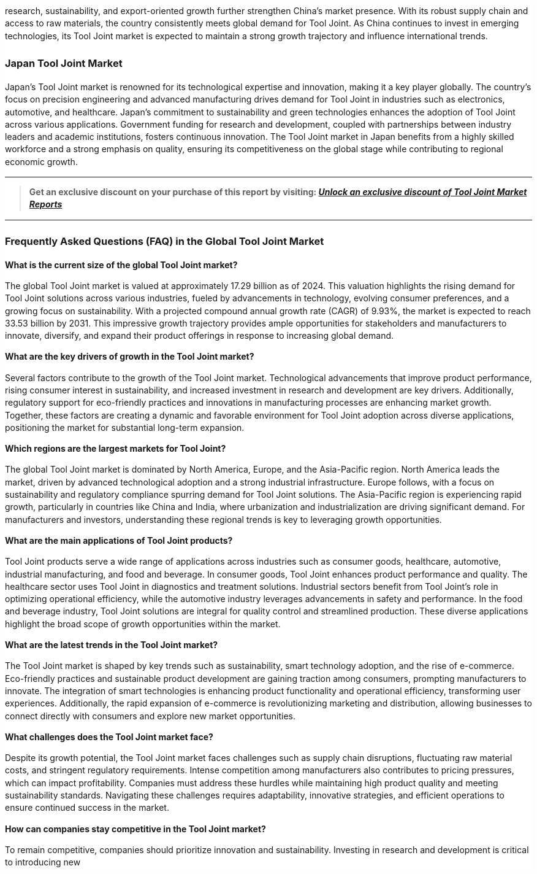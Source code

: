research, sustainability, and export-oriented growth further strengthen China&rsquo;s market presence. With its robust supply chain and access to raw materials, the country consistently meets global demand for Tool Joint. As China continues to invest in emerging technologies, its Tool Joint market is expected to maintain a strong growth trajectory and influence international trends.</p><h3>Japan Tool Joint Market</h3><p>Japan&rsquo;s Tool Joint market is renowned for its technological expertise and innovation, making it a key player globally. The country&rsquo;s focus on precision engineering and advanced manufacturing drives demand for Tool Joint in industries such as electronics, automotive, and healthcare. Japan&rsquo;s commitment to sustainability and green technologies enhances the adoption of Tool Joint across various applications. Government funding for research and development, coupled with partnerships between industry leaders and academic institutions, fosters continuous innovation. The Tool Joint market in Japan benefits from a highly skilled workforce and a strong emphasis on quality, ensuring its competitiveness on the global stage while contributing to regional economic growth.</p><hr /><blockquote><p><strong>Get an exclusive discount on your purchase of this report by visiting: <em><a href="://marketresearchpulse.com/ask-for-discount/68506?utm_source=Github&amp;utm_medium=0116">Unlock an exclusive discount of Tool Joint Market Reports</a></em>&nbsp;</strong></p></blockquote><hr /><h3>Frequently Asked Questions (FAQ) in the Global Tool Joint Market</h3><p><strong>What is the current size of the global Tool Joint market?</strong></p><p>The global Tool Joint market is valued at approximately 17.29 billion as of 2024. This valuation highlights the rising demand for Tool Joint solutions across various industries, fueled by advancements in technology, evolving consumer preferences, and a growing focus on sustainability. With a projected compound annual growth rate (CAGR) of 9.93%, the market is expected to reach 33.53 billion by 2031. This impressive growth trajectory provides ample opportunities for stakeholders and manufacturers to innovate, diversify, and expand their product offerings in response to increasing global demand.</p><p><strong>What are the key drivers of growth in the Tool Joint market?</strong></p><p>Several factors contribute to the growth of the Tool Joint market. Technological advancements that improve product performance, rising consumer interest in sustainability, and increased investment in research and development are key drivers. Additionally, regulatory support for eco-friendly practices and innovations in manufacturing processes are enhancing market growth. Together, these factors are creating a dynamic and favorable environment for Tool Joint adoption across diverse applications, positioning the market for substantial long-term expansion.</p><p><strong>Which regions are the largest markets for Tool Joint?</strong></p><p>The global Tool Joint market is dominated by North America, Europe, and the Asia-Pacific region. North America leads the market, driven by advanced technological adoption and a strong industrial infrastructure. Europe follows, with a focus on sustainability and regulatory compliance spurring demand for Tool Joint solutions. The Asia-Pacific region is experiencing rapid growth, particularly in countries like China and India, where urbanization and industrialization are driving significant demand. For manufacturers and investors, understanding these regional trends is key to leveraging growth opportunities.</p><p><strong>What are the main applications of Tool Joint products?</strong></p><p>Tool Joint products serve a wide range of applications across industries such as consumer goods, healthcare, automotive, industrial manufacturing, and food and beverage. In consumer goods, Tool Joint enhances product performance and quality. The healthcare sector uses Tool Joint in diagnostics and treatment solutions. Industrial sectors benefit from Tool Joint&rsquo;s role in optimizing operational efficiency, while the automotive industry leverages advancements in safety and performance. In the food and beverage industry, Tool Joint solutions are integral for quality control and streamlined production. These diverse applications highlight the broad scope of growth opportunities within the market.</p><p><strong>What are the latest trends in the Tool Joint market?</strong></p><p>The Tool Joint market is shaped by key trends such as sustainability, smart technology adoption, and the rise of e-commerce. Eco-friendly practices and sustainable product development are gaining traction among consumers, prompting manufacturers to innovate. The integration of smart technologies is enhancing product functionality and operational efficiency, transforming user experiences. Additionally, the rapid expansion of e-commerce is revolutionizing marketing and distribution, allowing businesses to connect directly with consumers and explore new market opportunities.</p><p><strong>What challenges does the Tool Joint market face?</strong></p><p>Despite its growth potential, the Tool Joint market faces challenges such as supply chain disruptions, fluctuating raw material costs, and stringent regulatory requirements. Intense competition among manufacturers also contributes to pricing pressures, which can impact profitability. Companies must address these hurdles while maintaining high product quality and meeting sustainability standards. Navigating these challenges requires adaptability, innovative strategies, and efficient operations to ensure continued success in the market.</p><p><strong>How can companies stay competitive in the Tool Joint market?</strong></p><p>To remain competitive, companies should prioritize innovation and sustainability. Investing in research and development is critical to introducing new